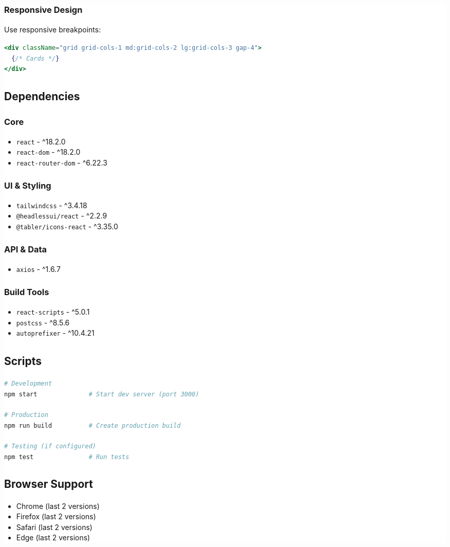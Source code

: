 ### Responsive Design

Use responsive breakpoints:

```jsx
<div className="grid grid-cols-1 md:grid-cols-2 lg:grid-cols-3 gap-4">
  {/* Cards */}
</div>
```

## Dependencies

### Core
- `react` - ^18.2.0
- `react-dom` - ^18.2.0
- `react-router-dom` - ^6.22.3

### UI & Styling
- `tailwindcss` - ^3.4.18
- `@headlessui/react` - ^2.2.9
- `@tabler/icons-react` - ^3.35.0

### API & Data
- `axios` - ^1.6.7

### Build Tools
- `react-scripts` - ^5.0.1
- `postcss` - ^8.5.6
- `autoprefixer` - ^10.4.21

## Scripts

```bash
# Development
npm start              # Start dev server (port 3000)

# Production
npm run build          # Create production build

# Testing (if configured)
npm test               # Run tests
```

## Browser Support

- Chrome (last 2 versions)
- Firefox (last 2 versions)
- Safari (last 2 versions)
- Edge (last 2 versions)
